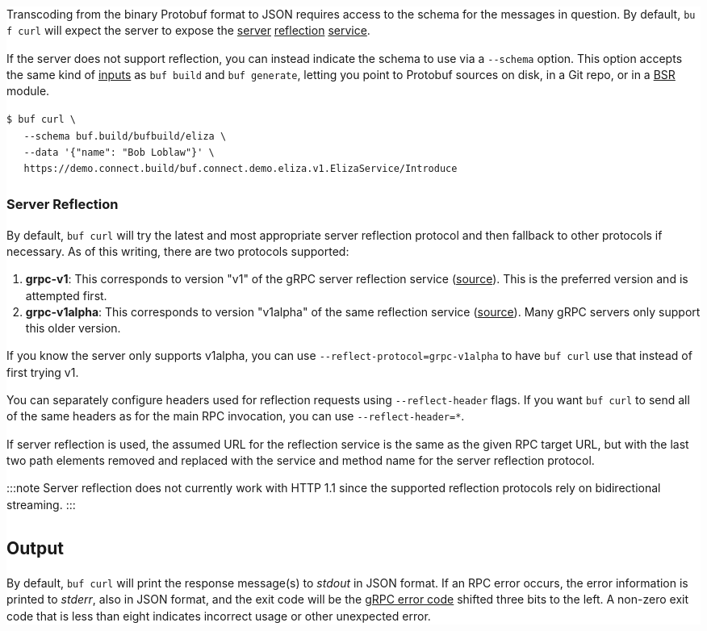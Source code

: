 Transcoding from the binary Protobuf format to JSON requires access to the schema for the messages
in question. By default, `buf curl` will expect the server to expose the
[server](https://github.com/grpc/grpc/blob/master/src/proto/grpc/reflection/v1/reflection.proto)
[reflection](https://github.com/bufbuild/connect-grpcreflect-go/)
[service](https://github.com/grpc/grpc/blob/master/doc/server-reflection.md#known-implementations).

If the server does not support reflection, you can instead indicate the schema to use via a
`--schema` option. This option accepts the same kind of [inputs](../reference/inputs.md) as
`buf build` and `buf generate`, letting you point to Protobuf sources on disk, in a Git repo, or in
a [BSR](../bsr/introduction.md) module.

```terminal
$ buf curl \
   --schema buf.build/bufbuild/eliza \
   --data '{"name": "Bob Loblaw"}' \
   https://demo.connect.build/buf.connect.demo.eliza.v1.ElizaService/Introduce
```

### Server Reflection

By default, `buf curl` will try the latest and most appropriate server reflection protocol and
then fallback to other protocols if necessary. As of this writing, there are two protocols supported:
1. **grpc-v1**: This corresponds to version "v1" of the gRPC server reflection service
   ([source](https://github.com/grpc/grpc/blob/master/src/proto/grpc/reflection/v1/reflection.proto)).
   This is the preferred version and is attempted first.
2. **grpc-v1alpha**: This corresponds to version "v1alpha" of the same reflection service
   ([source](https://github.com/grpc/grpc/blob/master/src/proto/grpc/reflection/v1alpha/reflection.proto)).
   Many gRPC servers only support this older version.

If you know the server only supports v1alpha, you can use `--reflect-protocol=grpc-v1alpha` to have
`buf curl` use that instead of first trying v1.

You can separately configure headers used for reflection requests using `--reflect-header` flags. If
you want `buf curl` to send all of the same headers as for the main RPC invocation, you can use
`--reflect-header=*`.

If server reflection is used, the assumed URL for the reflection service is the same as
the given RPC target URL, but with the last two path elements removed and replaced with the service
and method name for the server reflection protocol.

:::note
Server reflection does not currently work with HTTP 1.1 since the supported reflection
protocols rely on bidirectional streaming.
:::

## Output

By default, `buf curl` will print the response message(s) to _stdout_ in JSON format. If an RPC
error occurs, the error information is printed to _stderr_, also in JSON format, and the exit
code will be the [gRPC error code](https://grpc.github.io/grpc/core/md_doc_statuscodes.html)
shifted three bits to the left. A non-zero exit code that is less than eight indicates incorrect
usage or other unexpected error.

